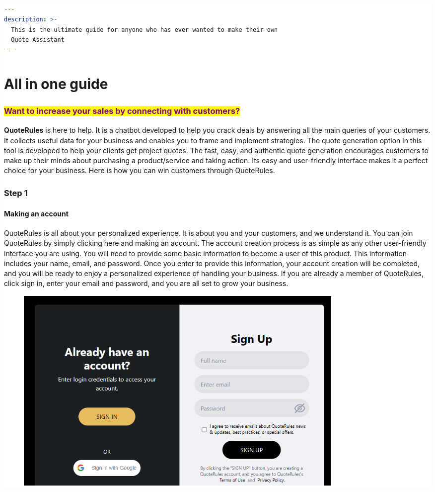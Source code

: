 ```yaml
---
description: >-
  This is the ultimate guide for anyone who has ever wanted to make their own
  Quote Assistant
---
```


# All in one guide

### <mark style="color:purple;">Want to increase your sales by connecting with customers?</mark>&#x20;

**QuoteRules** is here to help. It is a chatbot developed to help you crack deals by answering all the main queries of your customers. It collects useful data for your business and enables you to frame and implement strategies. The quote generation option in this tool is developed to help your clients get project quotes. The fast, easy, and authentic quote generation encourages customers to make up their minds about purchasing a product/service and taking action. Its easy and user-friendly interface makes it a perfect choice for your business. Here is how you can win customers through QuoteRules.

### **Step 1**&#x20;

#### **Making an account**

QuoteRules is all about your personalized experience. It is about you and your customers, and we understand it. You can join QuoteRules by simply clicking here and making an account. The account creation process is as simple as any other user-friendly interface you are using. You will need to provide some basic information to become a user of this product. This information includes your name, email, and password. Once you enter to provide this information, your account creation will be completed, and you will be ready to enjoy a personalized experience of handling your business. If you are already a member of QuoteRules, click sign in, enter your email and password, and you are all set to grow your business.&#x20;

<figure><img src=".gitbook/assets/image (1).png" alt=""><figcaption></figcaption></figure>
